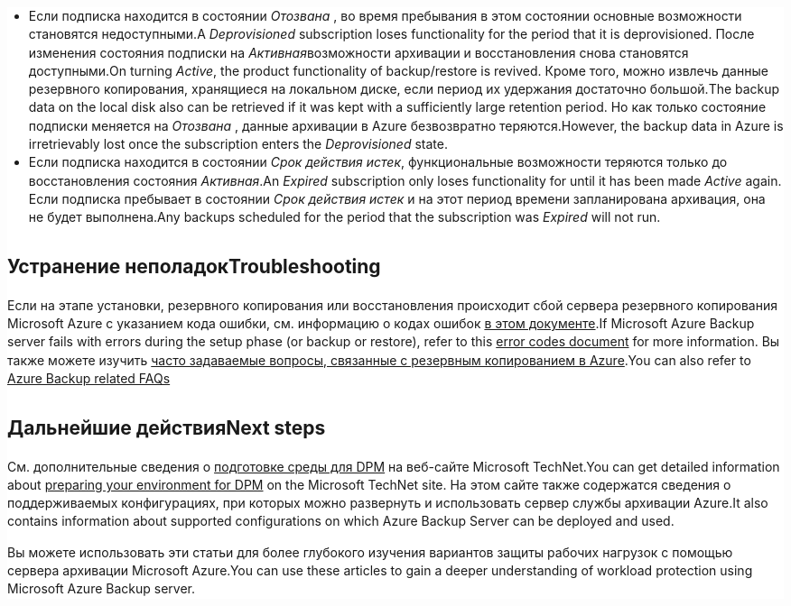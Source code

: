 * <span data-ttu-id="b5ec2-355">Если подписка находится в состоянии *Отозвана* , во время пребывания в этом состоянии основные возможности становятся недоступными.</span><span class="sxs-lookup"><span data-stu-id="b5ec2-355">A *Deprovisioned* subscription loses functionality for the period that it is deprovisioned.</span></span> <span data-ttu-id="b5ec2-356">После изменения состояния подписки на *Активная*возможности архивации и восстановления снова становятся доступными.</span><span class="sxs-lookup"><span data-stu-id="b5ec2-356">On turning *Active*, the product functionality of backup/restore is revived.</span></span> <span data-ttu-id="b5ec2-357">Кроме того, можно извлечь данные резервного копирования, хранящиеся на локальном диске, если период их удержания достаточно большой.</span><span class="sxs-lookup"><span data-stu-id="b5ec2-357">The backup data on the local disk also can be retrieved if it was kept with a sufficiently large retention period.</span></span> <span data-ttu-id="b5ec2-358">Но как только состояние подписки меняется на *Отозвана* , данные архивации в Azure безвозвратно теряются.</span><span class="sxs-lookup"><span data-stu-id="b5ec2-358">However, the backup data in Azure is irretrievably lost once the subscription enters the *Deprovisioned* state.</span></span>
* <span data-ttu-id="b5ec2-359">Если подписка находится в состоянии *Срок действия истек*, функциональные возможности теряются только до восстановления состояния *Активная*.</span><span class="sxs-lookup"><span data-stu-id="b5ec2-359">An *Expired* subscription only loses functionality for until it has been made *Active* again.</span></span> <span data-ttu-id="b5ec2-360">Если подписка пребывает в состоянии *Срок действия истек* и на этот период времени запланирована архивация, она не будет выполнена.</span><span class="sxs-lookup"><span data-stu-id="b5ec2-360">Any backups scheduled for the period that the subscription was *Expired* will not run.</span></span>

## <a name="troubleshooting"></a><span data-ttu-id="b5ec2-361">Устранение неполадок</span><span class="sxs-lookup"><span data-stu-id="b5ec2-361">Troubleshooting</span></span>
<span data-ttu-id="b5ec2-362">Если на этапе установки, резервного копирования или восстановления происходит сбой сервера резервного копирования Microsoft Azure с указанием кода ошибки, см. информацию о кодах ошибок [в этом документе](https://support.microsoft.com/kb/3041338).</span><span class="sxs-lookup"><span data-stu-id="b5ec2-362">If Microsoft Azure Backup server fails with errors during the setup phase (or backup or restore), refer to this [error codes document](https://support.microsoft.com/kb/3041338)  for more information.</span></span>
<span data-ttu-id="b5ec2-363">Вы также можете изучить [часто задаваемые вопросы, связанные с резервным копированием в Azure](backup-azure-backup-faq.md).</span><span class="sxs-lookup"><span data-stu-id="b5ec2-363">You can also refer to [Azure Backup related FAQs](backup-azure-backup-faq.md)</span></span>

## <a name="next-steps"></a><span data-ttu-id="b5ec2-364">Дальнейшие действия</span><span class="sxs-lookup"><span data-stu-id="b5ec2-364">Next steps</span></span>
<span data-ttu-id="b5ec2-365">См. дополнительные сведения о [подготовке среды для DPM](https://technet.microsoft.com/library/hh758176.aspx) на веб-сайте Microsoft TechNet.</span><span class="sxs-lookup"><span data-stu-id="b5ec2-365">You can get detailed information about [preparing your environment for DPM](https://technet.microsoft.com/library/hh758176.aspx) on the Microsoft TechNet site.</span></span> <span data-ttu-id="b5ec2-366">На этом сайте также содержатся сведения о поддерживаемых конфигурациях, при которых можно развернуть и использовать сервер службы архивации Azure.</span><span class="sxs-lookup"><span data-stu-id="b5ec2-366">It also contains information about supported configurations on which Azure Backup Server can be deployed and used.</span></span>

<span data-ttu-id="b5ec2-367">Вы можете использовать эти статьи для более глубокого изучения вариантов защиты рабочих нагрузок с помощью сервера архивации Microsoft Azure.</span><span class="sxs-lookup"><span data-stu-id="b5ec2-367">You can use these articles to gain a deeper understanding of workload protection using Microsoft Azure Backup server.</span></span>
